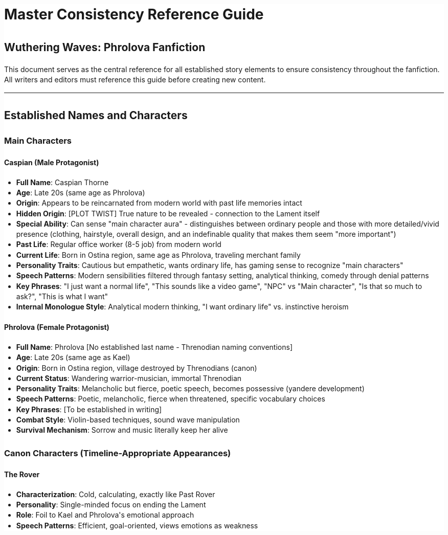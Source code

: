 # Master Consistency Reference Guide
## Wuthering Waves: Phrolova Fanfiction

This document serves as the central reference for all established story elements to ensure consistency throughout the fanfiction. All writers and editors must reference this guide before creating new content.

---

## Established Names and Characters

### Main Characters

#### Caspian (Male Protagonist)
- **Full Name**: Caspian Thorne
- **Age**: Late 20s (same age as Phrolova)
- **Origin**: Appears to be reincarnated from modern world with past life memories intact
- **Hidden Origin**: [PLOT TWIST] True nature to be revealed - connection to the Lament itself
- **Special Ability**: Can sense "main character aura" - distinguishes between ordinary people and those with more detailed/vivid presence (clothing, hairstyle, overall design, and an indefinable quality that makes them seem "more important")
- **Past Life**: Regular office worker (8-5 job) from modern world
- **Current Life**: Born in Ostina region, same age as Phrolova, traveling merchant family
- **Personality Traits**: Cautious but empathetic, wants ordinary life, has gaming sense to recognize "main characters"
- **Speech Patterns**: Modern sensibilities filtered through fantasy setting, analytical thinking, comedy through denial patterns
- **Key Phrases**: "I just want a normal life", "This sounds like a video game", "NPC" vs "Main character", "Is that so much to ask?", "This is what I want"
- **Internal Monologue Style**: Analytical modern thinking, "I want ordinary life" vs. instinctive heroism

#### Phrolova (Female Protagonist)
- **Full Name**: Phrolova [No established last name - Threnodian naming conventions]
- **Age**: Late 20s (same age as Kael)
- **Origin**: Born in Ostina region, village destroyed by Threnodians (canon)
- **Current Status**: Wandering warrior-musician, immortal Threnodian
- **Personality Traits**: Melancholic but fierce, poetic speech, becomes possessive (yandere development)
- **Speech Patterns**: Poetic, melancholic, fierce when threatened, specific vocabulary choices
- **Key Phrases**: [To be established in writing]
- **Combat Style**: Violin-based techniques, sound wave manipulation
- **Survival Mechanism**: Sorrow and music literally keep her alive

### Canon Characters (Timeline-Appropriate Appearances)

#### The Rover
- **Characterization**: Cold, calculating, exactly like Past Rover
- **Personality**: Single-minded focus on ending the Lament
- **Role**: Foil to Kael and Phrolova's emotional approach
- **Speech Patterns**: Efficient, goal-oriented, views emotions as weakness
